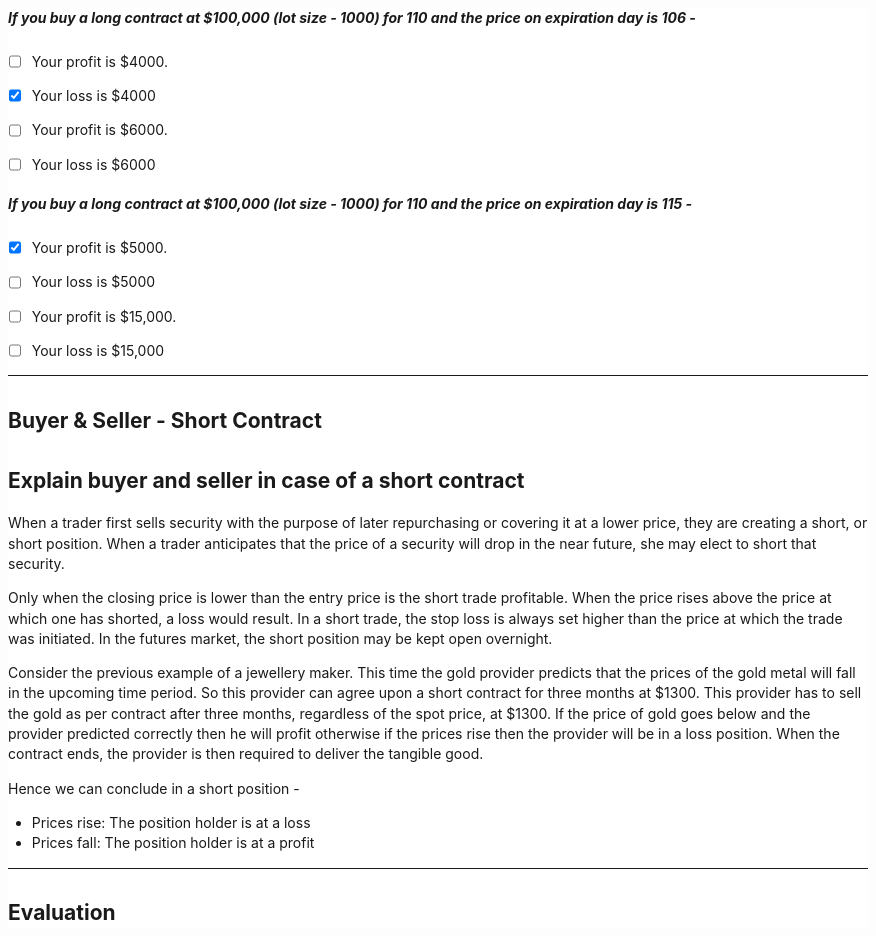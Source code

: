 

##### If you buy a long contract at $100,000 (lot size - 1000) for 110  and the price on expiration day is 106  -  
     
- [ ]  Your profit is $4000.
- [x]  Your loss is $4000
- [ ]  Your profit is $6000.
- [ ]  Your loss is $6000





##### If you buy a long contract at $100,000 (lot size - 1000) for 110  and the price on expiration day is 115  -  
     
- [x]  Your profit is $5000.
- [ ]  Your loss is $5000
- [ ]  Your profit is $15,000.
- [ ]  Your loss is $15,000

    


---
## Buyer & Seller - Short Contract

## Explain buyer and seller in case of a short contract
When a trader first sells security with the purpose of later repurchasing or covering it at a lower price, they are creating a short, or short position. When a trader anticipates that the price of a security will drop in the near future, she may elect to short that security.

Only when the closing price is lower than the entry price is the short trade profitable. When the price rises above the price at which one has shorted, a loss would result. In a short trade, the stop loss is always set higher than the price at which the trade was initiated. In the futures market, the short position may be kept open overnight.


Consider the previous example of a jewellery maker. This time the gold provider predicts that the prices of the gold metal will fall in the upcoming time period. So this provider can agree upon a short contract for three months at $1300. This provider has to sell the gold as per contract after three months, regardless of the spot price, at $1300. If the price of gold goes below and the provider predicted correctly then he will profit otherwise if the prices rise then the provider will be in a loss position. When the contract ends, the provider is then required to deliver the tangible good. 

Hence we can conclude in a short position -
* Prices rise: The position holder is at a loss
* Prices fall: The position holder is at a profit

    


---
## Evaluation


